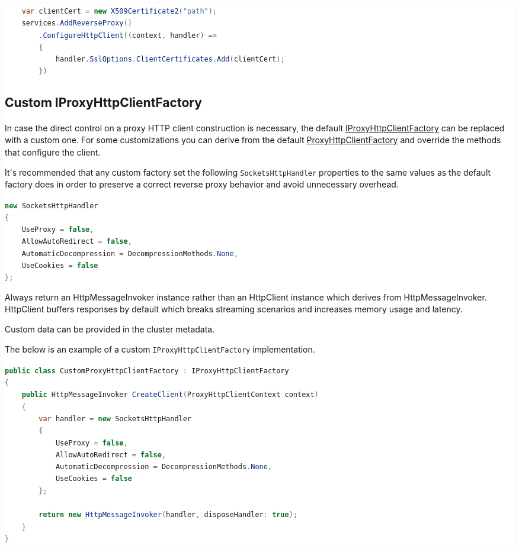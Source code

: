 ```C#
    var clientCert = new X509Certificate2("path");
    services.AddReverseProxy()
        .ConfigureHttpClient((context, handler) =>
        {
            handler.SslOptions.ClientCertificates.Add(clientCert);
        })
```

## Custom IProxyHttpClientFactory
In case the direct control on a proxy HTTP client construction is necessary, the default [IProxyHttpClientFactory](xref:Yarp.ReverseProxy.Service.Proxy.Infrastructure.IProxyHttpClientFactory) can be replaced with a custom one. For some customizations you can derive from the default [ProxyHttpClientFactory](xref:Yarp.ReverseProxy.Service.Proxy.Infrastructure.ProxyHttpClientFactory) and override the methods that configure the client.

It's recommended that any custom factory set the following `SocketsHttpHandler` properties to the same values as the default factory does in order to preserve a correct reverse proxy behavior and avoid unnecessary overhead.

```C#
new SocketsHttpHandler
{
    UseProxy = false,
    AllowAutoRedirect = false,
    AutomaticDecompression = DecompressionMethods.None,
    UseCookies = false
};
```

Always return an HttpMessageInvoker instance rather than an HttpClient instance which derives from HttpMessageInvoker. HttpClient buffers responses by default which breaks streaming scenarios and increases memory usage and latency.

Custom data can be provided in the cluster metadata.

The below is an example of a custom `IProxyHttpClientFactory` implementation.

```C#
public class CustomProxyHttpClientFactory : IProxyHttpClientFactory
{
    public HttpMessageInvoker CreateClient(ProxyHttpClientContext context)
    {
        var handler = new SocketsHttpHandler
        {
            UseProxy = false,
            AllowAutoRedirect = false,
            AutomaticDecompression = DecompressionMethods.None,
            UseCookies = false
        };

        return new HttpMessageInvoker(handler, disposeHandler: true);
    }
}
```
